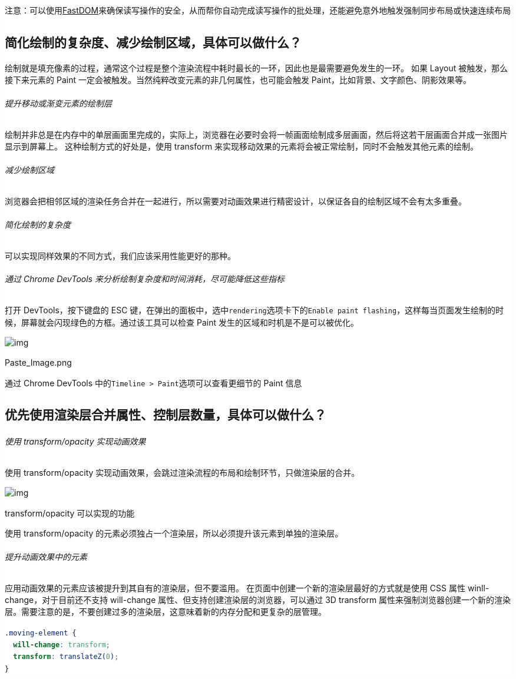 注意：可以使用[FastDOM](https://link.jianshu.com/?t=https://github.com/wilsonpage/fastdom)来确保读写操作的安全，从而帮你自动完成读写操作的批处理，还能避免意外地触发强制同步布局或快速连续布局

## 简化绘制的复杂度、减少绘制区域，具体可以做什么？

绘制就是填充像素的过程，通常这个过程是整个渲染流程中耗时最长的一环，因此也是最需要避免发生的一环。
如果 Layout 被触发，那么接下来元素的 Paint 一定会被触发。当然纯粹改变元素的非几何属性，也可能会触发 Paint，比如背景、文字颜色、阴影效果等。

###### 提升移动或渐变元素的绘制层

绘制并非总是在内存中的单层画面里完成的，实际上，浏览器在必要时会将一帧画面绘制成多层画面，然后将这若干层画面合并成一张图片显示到屏幕上。
这种绘制方式的好处是，使用 transform 来实现移动效果的元素将会被正常绘制，同时不会触发其他元素的绘制。

###### 减少绘制区域

浏览器会把相邻区域的渲染任务合并在一起进行，所以需要对动画效果进行精密设计，以保证各自的绘制区域不会有太多重叠。

###### 简化绘制的复杂度

可以实现同样效果的不同方式，我们应该采用性能更好的那种。

###### 通过 Chrome DevTools 来分析绘制复杂度和时间消耗，尽可能降低这些指标

打开 DevTools，按下键盘的 ESC 键，在弹出的面板中，选中`rendering`选项卡下的`Enable paint flashing`，这样每当页面发生绘制的时候，屏幕就会闪现绿色的方框。通过该工具可以检查 Paint 发生的区域和时机是不是可以被优化。

![img](https://upload-images.jianshu.io/upload_images/1158202-ca3438f49daeac9e.png?imageMogr2/auto-orient/strip|imageView2/2/w/819/format/webp)

Paste_Image.png

通过 Chrome DevTools 中的`Timeline > Paint`选项可以查看更细节的 Paint 信息

## 优先使用渲染层合并属性、控制层数量，具体可以做什么？

###### 使用 transform/opacity 实现动画效果

使用 transform/opacity 实现动画效果，会跳过渲染流程的布局和绘制环节，只做渲染层的合并。

![img](https://upload-images.jianshu.io/upload_images/1158202-90f9314d63898e05.png?imageMogr2/auto-orient/strip|imageView2/2/w/698/format/webp)

transform/opacity 可以实现的功能

使用 transform/opacity 的元素必须独占一个渲染层，所以必须提升该元素到单独的渲染层。

###### 提升动画效果中的元素

应用动画效果的元素应该被提升到其自有的渲染层，但不要滥用。
在页面中创建一个新的渲染层最好的方式就是使用 CSS 属性 winll-change，对于目前还不支持 will-change 属性、但支持创建渲染层的浏览器，可以通过 3D transform 属性来强制浏览器创建一个新的渲染层。需要注意的是，不要创建过多的渲染层，这意味着新的内存分配和更复杂的层管理。

```css
.moving-element {
  will-change: transform;
  transform: translateZ(0);
}
```
